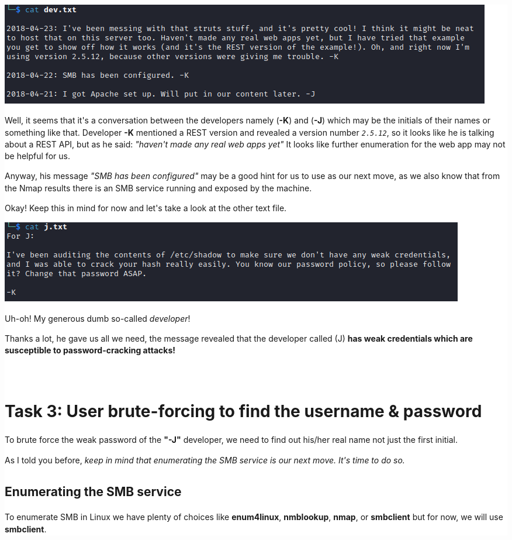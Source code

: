 ![dev.txt](./Screenshots/dev.txt.png)

Well, it seems that it's a conversation between the developers namely (**-K**) and (**-J**) which may be the initials of their names or something like that. Developer **-K** mentioned a REST version and revealed a version number _`2.5.12`_, so it looks like he is talking about a REST API, but as he said: _"haven't made any real web apps yet"_ It looks like further enumeration for the web app may not be helpful for us.

Anyway, his message _"SMB has been configured"_ may be a good hint for us to use as our next move, as we also know that from the Nmap results there is an SMB service running and exposed by the machine. 

Okay! Keep this in mind for now and let's take a look at the other text file.

![j.txt](./Screenshots/j.txt.png)

Uh-oh! My generous dumb so-called _developer_!

Thanks a lot, he gave us all we need, the message revealed that the developer called (J) **has weak credentials which are susceptible to password-cracking attacks!**

<br/>

# Task 3: User brute-forcing to find the username & password

To brute force the weak password of the **"-J"** developer, we need to find out his/her real name not just the first initial.

As I told you before, _keep in mind that enumerating the SMB service is our next move. It's time to do so._

## Enumerating the SMB service

To enumerate SMB in Linux we have plenty of choices like **enum4linux**, **nmblookup**, **nmap**, or **smbclient** but for now, we will use **smbclient**.

